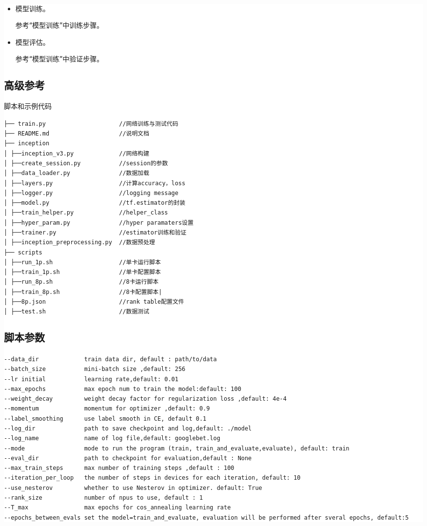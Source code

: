 
-   模型训练。

    参考“模型训练”中训练步骤。

-   模型评估。

    参考“模型训练”中验证步骤。

<h2 id="高级参考.md">高级参考</h2>

脚本和示例代码

```
├── train.py                     //网络训练与测试代码 
├── README.md                    //说明文档 
├── inception 
│ ├──inception_v3.py             //网络构建 
│ ├──create_session.py           //session的参数 
│ ├──data_loader.py              //数据加载 
│ ├──layers.py                   //计算accuracy，loss 
│ ├──logger.py                   //logging message 
│ ├──model.py                    //tf.estimator的封装 
│ ├──train_helper.py             //helper_class 
│ ├──hyper_param.py              //hyper paramaters设置 
│ ├──trainer.py                  //estimator训练和验证 
│ ├──inception_preprocessing.py  //数据预处理
├── scripts 
│ ├──run_1p.sh                   //单卡运行脚本 
│ ├──train_1p.sh                 //单卡配置脚本 
│ ├──run_8p.sh                   //8卡运行脚本 
│ ├──train_8p.sh                 //8卡配置脚本| 
│ ├──8p.json                     //rank table配置文件 
│ ├──test.sh                     //数据测试
```


## 脚本参数<a name="section6669162441511"></a>

```
--data_dir             train data dir, default : path/to/data 
--batch_size           mini-batch size ,default: 256 
--lr initial           learning rate,default: 0.01 
--max_epochs           max epoch num to train the model:default: 100 
--weight_decay         weight decay factor for regularization loss ,default: 4e-4 
--momentum             momentum for optimizer ,default: 0.9 
--label_smoothing      use label smooth in CE, default 0.1 
--log_dir              path to save checkpoint and log,default: ./model 
--log_name             name of log file,default: googlebet.log 
--mode                 mode to run the program (train, train_and_evaluate,evaluate), default: train 
--eval_dir             path to checkpoint for evaluation,default : None 
--max_train_steps      max number of training steps ,default : 100 
--iteration_per_loop   the number of steps in devices for each iteration, default: 10 
--use_nesterov         whether to use Nesterov in optimizer. default: True 
--rank_size            number of npus to use, default : 1 
--T_max                max epochs for cos_annealing learning rate 
--epochs_between_evals set the model=train_and_evaluate, evaluation will be performed after sveral epochs, default:5

```
